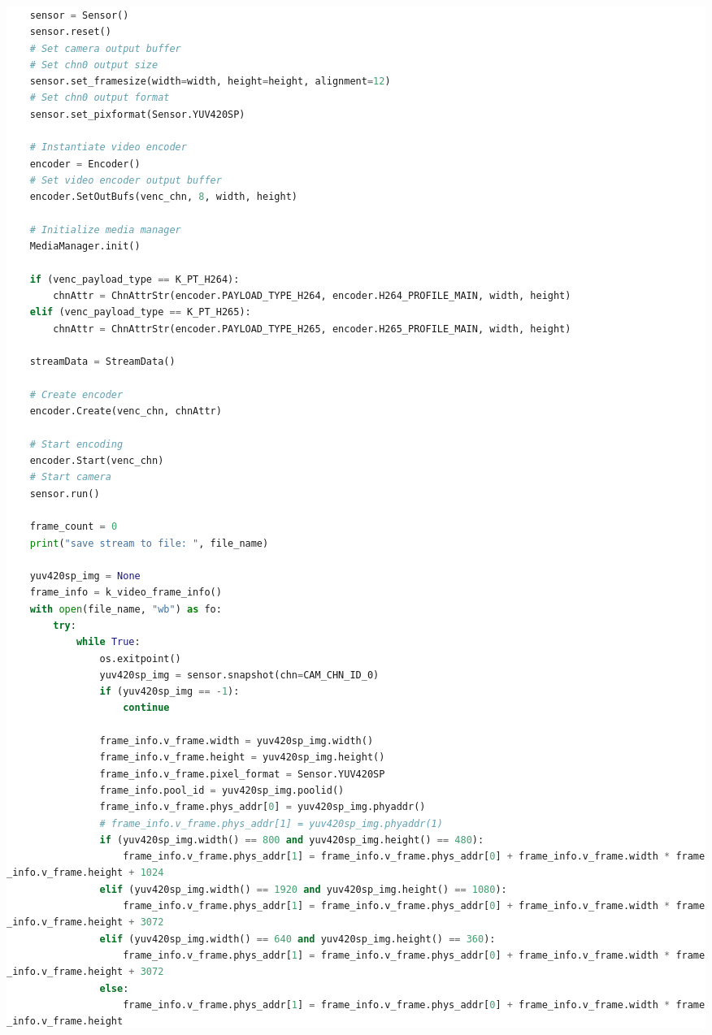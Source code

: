 ```python
    sensor = Sensor()
    sensor.reset()
    # Set camera output buffer
    # Set chn0 output size
    sensor.set_framesize(width=width, height=height, alignment=12)
    # Set chn0 output format
    sensor.set_pixformat(Sensor.YUV420SP)

    # Instantiate video encoder
    encoder = Encoder()
    # Set video encoder output buffer
    encoder.SetOutBufs(venc_chn, 8, width, height)

    # Initialize media manager
    MediaManager.init()

    if (venc_payload_type == K_PT_H264):
        chnAttr = ChnAttrStr(encoder.PAYLOAD_TYPE_H264, encoder.H264_PROFILE_MAIN, width, height)
    elif (venc_payload_type == K_PT_H265):
        chnAttr = ChnAttrStr(encoder.PAYLOAD_TYPE_H265, encoder.H265_PROFILE_MAIN, width, height)

    streamData = StreamData()

    # Create encoder
    encoder.Create(venc_chn, chnAttr)

    # Start encoding
    encoder.Start(venc_chn)
    # Start camera
    sensor.run()

    frame_count = 0
    print("save stream to file: ", file_name)

    yuv420sp_img = None
    frame_info = k_video_frame_info()
    with open(file_name, "wb") as fo:
        try:
            while True:
                os.exitpoint()
                yuv420sp_img = sensor.snapshot(chn=CAM_CHN_ID_0)
                if (yuv420sp_img == -1):
                    continue

                frame_info.v_frame.width = yuv420sp_img.width()
                frame_info.v_frame.height = yuv420sp_img.height()
                frame_info.v_frame.pixel_format = Sensor.YUV420SP
                frame_info.pool_id = yuv420sp_img.poolid()
                frame_info.v_frame.phys_addr[0] = yuv420sp_img.phyaddr()
                # frame_info.v_frame.phys_addr[1] = yuv420sp_img.phyaddr(1)
                if (yuv420sp_img.width() == 800 and yuv420sp_img.height() == 480):
                    frame_info.v_frame.phys_addr[1] = frame_info.v_frame.phys_addr[0] + frame_info.v_frame.width * frame_info.v_frame.height + 1024
                elif (yuv420sp_img.width() == 1920 and yuv420sp_img.height() == 1080):
                    frame_info.v_frame.phys_addr[1] = frame_info.v_frame.phys_addr[0] + frame_info.v_frame.width * frame_info.v_frame.height + 3072
                elif (yuv420sp_img.width() == 640 and yuv420sp_img.height() == 360):
                    frame_info.v_frame.phys_addr[1] = frame_info.v_frame.phys_addr[0] + frame_info.v_frame.width * frame_info.v_frame.height + 3072
                else:
                    frame_info.v_frame.phys_addr[1] = frame_info.v_frame.phys_addr[0] + frame_info.v_frame.width * frame_info.v_frame.height

```
